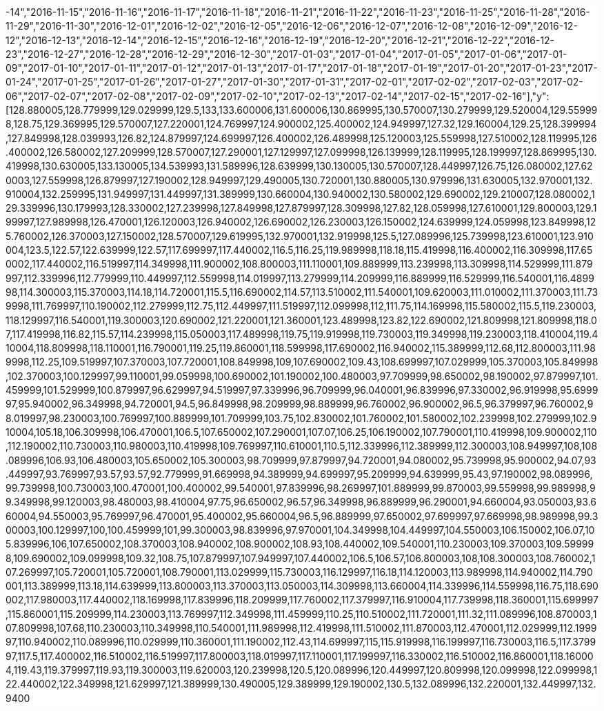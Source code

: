 -14","2016-11-15","2016-11-16","2016-11-17","2016-11-18","2016-11-21","2016-11-22","2016-11-23","2016-11-25","2016-11-28","2016-11-29","2016-11-30","2016-12-01","2016-12-02","2016-12-05","2016-12-06","2016-12-07","2016-12-08","2016-12-09","2016-12-12","2016-12-13","2016-12-14","2016-12-15","2016-12-16","2016-12-19","2016-12-20","2016-12-21","2016-12-22","2016-12-23","2016-12-27","2016-12-28","2016-12-29","2016-12-30","2017-01-03","2017-01-04","2017-01-05","2017-01-06","2017-01-09","2017-01-10","2017-01-11","2017-01-12","2017-01-13","2017-01-17","2017-01-18","2017-01-19","2017-01-20","2017-01-23","2017-01-24","2017-01-25","2017-01-26","2017-01-27","2017-01-30","2017-01-31","2017-02-01","2017-02-02","2017-02-03","2017-02-06","2017-02-07","2017-02-08","2017-02-09","2017-02-10","2017-02-13","2017-02-14","2017-02-15","2017-02-16"],"y":[128.880005,128.779999,129.029999,129.5,133,133.600006,131.600006,130.869995,130.570007,130.279999,129.520004,129.559998,128.75,129.369995,129.570007,127.220001,124.769997,124.900002,125.400002,124.949997,127.32,129.160004,129.25,128.399994,127.849998,128.039993,126.82,124.879997,124.699997,126.400002,126.489998,125.120003,125.559998,127.510002,128.119995,126.400002,126.580002,127.209999,128.570007,127.290001,127.129997,127.099998,126.139999,128.119995,128.199997,128.869995,130.419998,130.630005,133.130005,134.539993,131.589996,128.639999,130.130005,130.570007,128.449997,126.75,126.080002,127.620003,127.559998,126.879997,127.190002,128.949997,129.490005,130.720001,130.880005,130.979996,131.630005,132.970001,132.910004,132.259995,131.949997,131.449997,131.389999,130.660004,130.940002,130.580002,129.690002,129.210007,128.080002,129.339996,130.179993,128.330002,127.239998,127.849998,127.879997,128.309998,127.82,128.059998,127.610001,129.800003,129.199997,127.989998,126.470001,126.120003,126.940002,126.690002,126.230003,126.150002,124.639999,124.059998,123.849998,125.760002,126.370003,127.150002,128.570007,129.619995,132.970001,132.919998,125.5,127.089996,125.739998,123.610001,123.910004,123.5,122.57,122.639999,122.57,117.699997,117.440002,116.5,116.25,119.989998,118.18,115.419998,116.400002,116.309998,117.650002,117.440002,116.519997,114.349998,111.900002,108.800003,111.110001,109.889999,113.239998,113.309998,114.529999,111.879997,112.339996,112.779999,110.449997,112.559998,114.019997,113.279999,114.209999,116.889999,116.529999,116.540001,116.489998,114.300003,115.370003,114.18,114.720001,115.5,116.690002,114.57,113.510002,111.540001,109.620003,111.010002,111.370003,111.739998,111.769997,110.190002,112.279999,112.75,112.449997,111.519997,112.099998,112,111.75,114.169998,115.580002,115.5,119.230003,118.129997,116.540001,119.300003,120.690002,121.220001,121.360001,123.489998,123.82,122.690002,121.809998,121.809998,118.07,117.419998,116.82,115.57,114.239998,115.050003,117.489998,119.75,119.919998,119.730003,119.349998,119.230003,118.410004,119.410004,118.809998,118.110001,116.790001,119.25,119.860001,118.599998,117.690002,116.940002,115.389999,112.68,112.800003,111.989998,112.25,109.519997,107.370003,107.720001,108.849998,109,107.690002,109.43,108.699997,107.029999,105.370003,105.849998,102.370003,100.129997,99.110001,99.059998,100.690002,101.190002,100.480003,97.709999,98.650002,98.190002,97.879997,101.459999,101.529999,100.879997,96.629997,94.519997,97.339996,96.709999,96.040001,96.839996,97.330002,96.919998,95.699997,95.940002,96.349998,94.720001,94.5,96.849998,98.209999,98.889999,96.760002,96.900002,96.5,96.379997,96.760002,98.019997,98.230003,100.769997,100.889999,101.709999,103.75,102.830002,101.760002,101.580002,102.239998,102.279999,102.910004,105.18,106.309998,106.470001,106.5,107.650002,107.290001,107.07,106.25,106.190002,107.790001,110.419998,109.900002,110,112.190002,110.730003,110.980003,110.419998,109.769997,110.610001,110.5,112.339996,112.389999,112.300003,108.949997,108,108.089996,106.93,106.480003,105.650002,105.300003,98.709999,97.879997,94.720001,94.080002,95.739998,95.900002,94.07,93.449997,93.769997,93.57,93.57,92.779999,91.669998,94.389999,94.699997,95.209999,94.639999,95.43,97.190002,98.089996,99.739998,100.730003,100.470001,100.400002,99.540001,97.839996,98.269997,101.889999,99.870003,99.559998,99.989998,99.349998,99.120003,98.480003,98.410004,97.75,96.650002,96.57,96.349998,96.889999,96.290001,94.660004,93.050003,93.660004,94.550003,95.769997,96.470001,95.400002,95.660004,96.5,96.889999,97.650002,97.699997,97.669998,98.989998,99.300003,100.129997,100,100.459999,101,99.300003,98.839996,97.970001,104.349998,104.449997,104.550003,106.150002,106.07,105.839996,106,107.650002,108.370003,108.940002,108.900002,108.93,108.440002,109.540001,110.230003,109.370003,109.599998,109.690002,109.099998,109.32,108.75,107.879997,107.949997,107.440002,106.5,106.57,106.800003,108,108.300003,108.760002,107.269997,105.720001,105.720001,108.790001,113.029999,115.730003,116.129997,116.18,114.120003,113.989998,114.940002,114.790001,113.389999,113.18,114.639999,113.800003,113.370003,113.050003,114.309998,113.660004,114.339996,114.559998,116.75,118.690002,117.980003,117.440002,118.169998,117.839996,118.209999,117.760002,117.379997,116.910004,117.739998,118.360001,115.699997,115.860001,115.209999,114.230003,113.769997,112.349998,111.459999,110.25,110.510002,111.720001,111.32,111.089996,108.870003,107.809998,107.68,110.230003,110.349998,110.540001,111.989998,112.419998,111.510002,111.870003,112.470001,112.029999,112.199997,110.940002,110.089996,110.029999,110.360001,111.190002,112.43,114.699997,115,115.919998,116.199997,116.730003,116.5,117.379997,117.5,117.400002,116.510002,116.519997,117.800003,118.019997,117.110001,117.199997,116.330002,116.510002,116.860001,118.160004,119.43,119.379997,119.93,119.300003,119.620003,120.239998,120.5,120.089996,120.449997,120.809998,120.099998,122.099998,122.440002,122.349998,121.629997,121.389999,130.490005,129.389999,129.190002,130.5,132.089996,132.220001,132.449997,132.9400